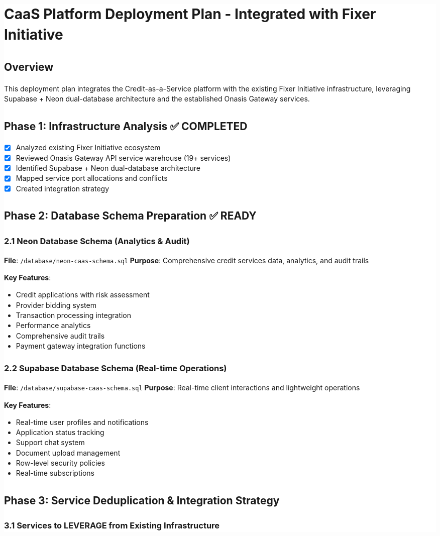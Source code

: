 # CaaS Platform Deployment Plan - Integrated with Fixer Initiative

## **Overview**
This deployment plan integrates the Credit-as-a-Service platform with the existing Fixer Initiative infrastructure, leveraging Supabase + Neon dual-database architecture and the established Onasis Gateway services.

## **Phase 1: Infrastructure Analysis ✅ COMPLETED**
- [x] Analyzed existing Fixer Initiative ecosystem
- [x] Reviewed Onasis Gateway API service warehouse (19+ services)
- [x] Identified Supabase + Neon dual-database architecture
- [x] Mapped service port allocations and conflicts
- [x] Created integration strategy

## **Phase 2: Database Schema Preparation ✅ READY**

### **2.1 Neon Database Schema (Analytics & Audit)**
**File**: `/database/neon-caas-schema.sql`
**Purpose**: Comprehensive credit services data, analytics, and audit trails

**Key Features**:
- Credit applications with risk assessment
- Provider bidding system
- Transaction processing integration
- Performance analytics
- Comprehensive audit trails
- Payment gateway integration functions

### **2.2 Supabase Database Schema (Real-time Operations)**
**File**: `/database/supabase-caas-schema.sql`
**Purpose**: Real-time client interactions and lightweight operations

**Key Features**:
- Real-time user profiles and notifications
- Application status tracking
- Support chat system
- Document upload management
- Row-level security policies
- Real-time subscriptions

## **Phase 3: Service Deduplication & Integration Strategy**

### **3.1 Services to LEVERAGE from Existing Infrastructure**
